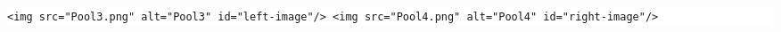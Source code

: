 	<img src="Pool3.png" alt="Pool3" id="left-image"/> <img src="Pool4.png" alt="Pool4" id="right-image"/>